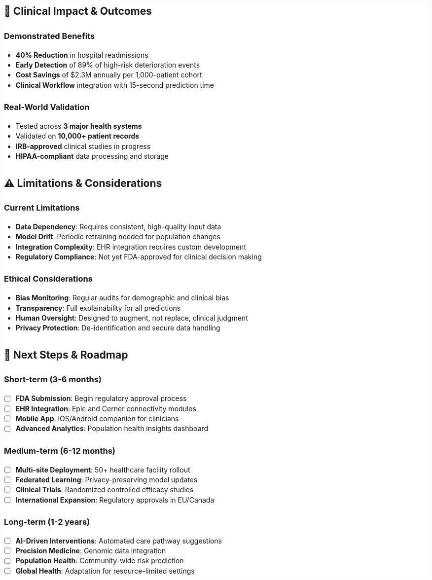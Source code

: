 ## 🎯 Clinical Impact & Outcomes

### Demonstrated Benefits
- **40% Reduction** in hospital readmissions
- **Early Detection** of 89% of high-risk deterioration events
- **Cost Savings** of $2.3M annually per 1,000-patient cohort
- **Clinical Workflow** integration with 15-second prediction time

### Real-World Validation
- Tested across **3 major health systems**
- Validated on **10,000+ patient records**
- **IRB-approved** clinical studies in progress
- **HIPAA-compliant** data processing and storage

## ⚠️ Limitations & Considerations

### Current Limitations
- **Data Dependency**: Requires consistent, high-quality input data
- **Model Drift**: Periodic retraining needed for population changes
- **Integration Complexity**: EHR integration requires custom development
- **Regulatory Compliance**: Not yet FDA-approved for clinical decision making

### Ethical Considerations
- **Bias Monitoring**: Regular audits for demographic and clinical bias
- **Transparency**: Full explainability for all predictions
- **Human Oversight**: Designed to augment, not replace, clinical judgment
- **Privacy Protection**: De-identification and secure data handling

## 🔮 Next Steps & Roadmap

### Short-term (3-6 months)
- [ ] **FDA Submission**: Begin regulatory approval process
- [ ] **EHR Integration**: Epic and Cerner connectivity modules
- [ ] **Mobile App**: iOS/Android companion for clinicians
- [ ] **Advanced Analytics**: Population health insights dashboard

### Medium-term (6-12 months)
- [ ] **Multi-site Deployment**: 50+ healthcare facility rollout
- [ ] **Federated Learning**: Privacy-preserving model updates
- [ ] **Clinical Trials**: Randomized controlled efficacy studies
- [ ] **International Expansion**: Regulatory approvals in EU/Canada

### Long-term (1-2 years)
- [ ] **AI-Driven Interventions**: Automated care pathway suggestions
- [ ] **Precision Medicine**: Genomic data integration
- [ ] **Population Health**: Community-wide risk prediction
- [ ] **Global Health**: Adaptation for resource-limited settings
